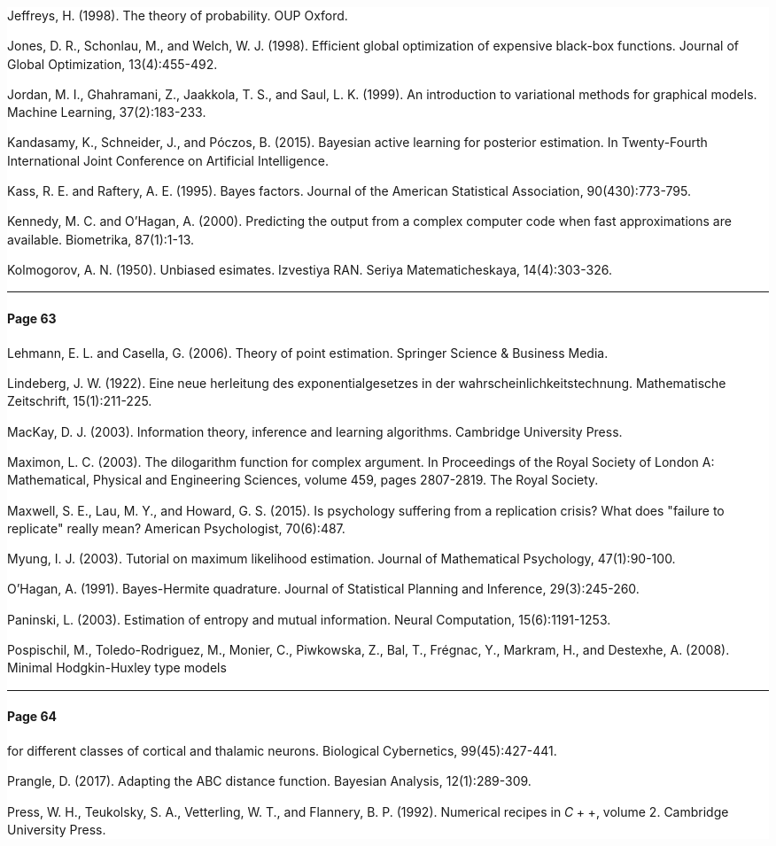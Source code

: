 Jeffreys, H. (1998). The theory of probability. OUP Oxford.

Jones, D. R., Schonlau, M., and Welch, W. J. (1998). Efficient global optimization of expensive black-box functions. Journal of Global Optimization, 13(4):455-492.

Jordan, M. I., Ghahramani, Z., Jaakkola, T. S., and Saul, L. K. (1999). An introduction to variational methods for graphical models. Machine Learning, 37(2):183-233.

Kandasamy, K., Schneider, J., and Póczos, B. (2015). Bayesian active learning for posterior estimation. In Twenty-Fourth International Joint Conference on Artificial Intelligence.

Kass, R. E. and Raftery, A. E. (1995). Bayes factors. Journal of the American Statistical Association, 90(430):773-795.

Kennedy, M. C. and O’Hagan, A. (2000). Predicting the output from a complex computer code when fast approximations are available. Biometrika, 87(1):1-13.

Kolmogorov, A. N. (1950). Unbiased esimates. Izvestiya RAN. Seriya Matematicheskaya, 14(4):303-326.

---

#### Page 63

Lehmann, E. L. and Casella, G. (2006). Theory of point estimation. Springer Science \& Business Media.

Lindeberg, J. W. (1922). Eine neue herleitung des exponentialgesetzes in der wahrscheinlichkeitstechnung. Mathematische Zeitschrift, 15(1):211-225.

MacKay, D. J. (2003). Information theory, inference and learning algorithms. Cambridge University Press.

Maximon, L. C. (2003). The dilogarithm function for complex argument. In Proceedings of the Royal Society of London A: Mathematical, Physical and Engineering Sciences, volume 459, pages 2807-2819. The Royal Society.

Maxwell, S. E., Lau, M. Y., and Howard, G. S. (2015). Is psychology suffering from a replication crisis? What does "failure to replicate" really mean? American Psychologist, 70(6):487.

Myung, I. J. (2003). Tutorial on maximum likelihood estimation. Journal of Mathematical Psychology, 47(1):90-100.

O’Hagan, A. (1991). Bayes-Hermite quadrature. Journal of Statistical Planning and Inference, 29(3):245-260.

Paninski, L. (2003). Estimation of entropy and mutual information. Neural Computation, 15(6):1191-1253.

Pospischil, M., Toledo-Rodriguez, M., Monier, C., Piwkowska, Z., Bal, T., Frégnac, Y., Markram, H., and Destexhe, A. (2008). Minimal Hodgkin-Huxley type models

---

#### Page 64

for different classes of cortical and thalamic neurons. Biological Cybernetics, 99(45):427-441.

Prangle, D. (2017). Adapting the ABC distance function. Bayesian Analysis, 12(1):289-309.

Press, W. H., Teukolsky, S. A., Vetterling, W. T., and Flannery, B. P. (1992). Numerical recipes in $C++$, volume 2. Cambridge University Press.
